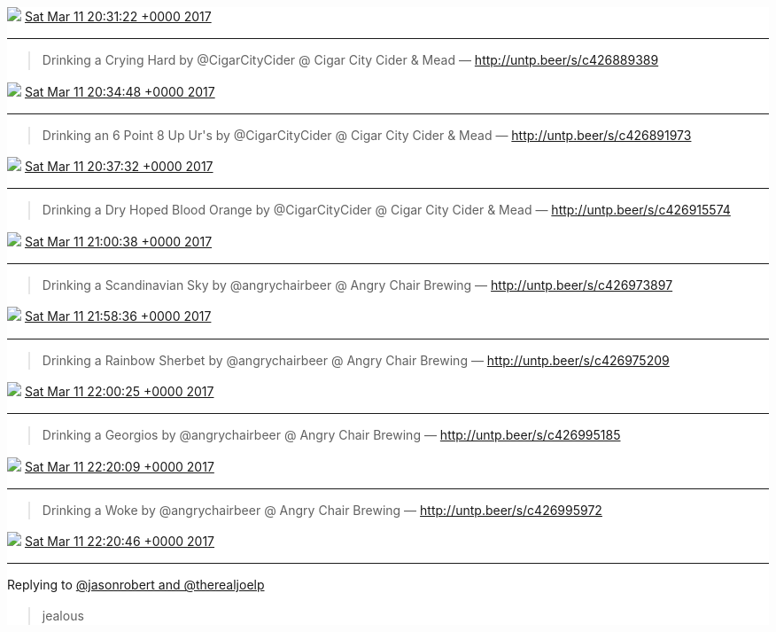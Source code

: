 <img src="media/tweet.ico" width="12" /> [Sat Mar 11 20:31:22 +0000 2017](https://twitter.com/nhudson/status/840661446098841600)

----

> Drinking a Crying Hard by @CigarCityCider @ Cigar City Cider &amp; Mead — http://untp.beer/s/c426889389

<img src="media/tweet.ico" width="12" /> [Sat Mar 11 20:34:48 +0000 2017](https://twitter.com/nhudson/status/840662313657090052)

----

> Drinking an 6 Point 8 Up Ur's by @CigarCityCider @ Cigar City Cider &amp; Mead — http://untp.beer/s/c426891973

<img src="media/tweet.ico" width="12" /> [Sat Mar 11 20:37:32 +0000 2017](https://twitter.com/nhudson/status/840663000570839040)

----

> Drinking a Dry Hoped Blood Orange by @CigarCityCider @ Cigar City Cider &amp; Mead — http://untp.beer/s/c426915574

<img src="media/tweet.ico" width="12" /> [Sat Mar 11 21:00:38 +0000 2017](https://twitter.com/nhudson/status/840668812810833920)

----

> Drinking a Scandinavian Sky by @angrychairbeer @ Angry Chair Brewing — http://untp.beer/s/c426973897

<img src="media/tweet.ico" width="12" /> [Sat Mar 11 21:58:36 +0000 2017](https://twitter.com/nhudson/status/840683400751124480)

----

> Drinking a Rainbow Sherbet by @angrychairbeer @ Angry Chair Brewing — http://untp.beer/s/c426975209

<img src="media/tweet.ico" width="12" /> [Sat Mar 11 22:00:25 +0000 2017](https://twitter.com/nhudson/status/840683856466460672)

----

> Drinking a Georgios by @angrychairbeer @ Angry Chair Brewing — http://untp.beer/s/c426995185

<img src="media/tweet.ico" width="12" /> [Sat Mar 11 22:20:09 +0000 2017](https://twitter.com/nhudson/status/840688822757314560)

----

> Drinking a Woke by @angrychairbeer @ Angry Chair Brewing — http://untp.beer/s/c426995972

<img src="media/tweet.ico" width="12" /> [Sat Mar 11 22:20:46 +0000 2017](https://twitter.com/nhudson/status/840688979582283776)

----

Replying to [@jasonrobert and @therealjoelp](https://twitter.com/jasonrobert/status/840706731818811392)

> jealous
